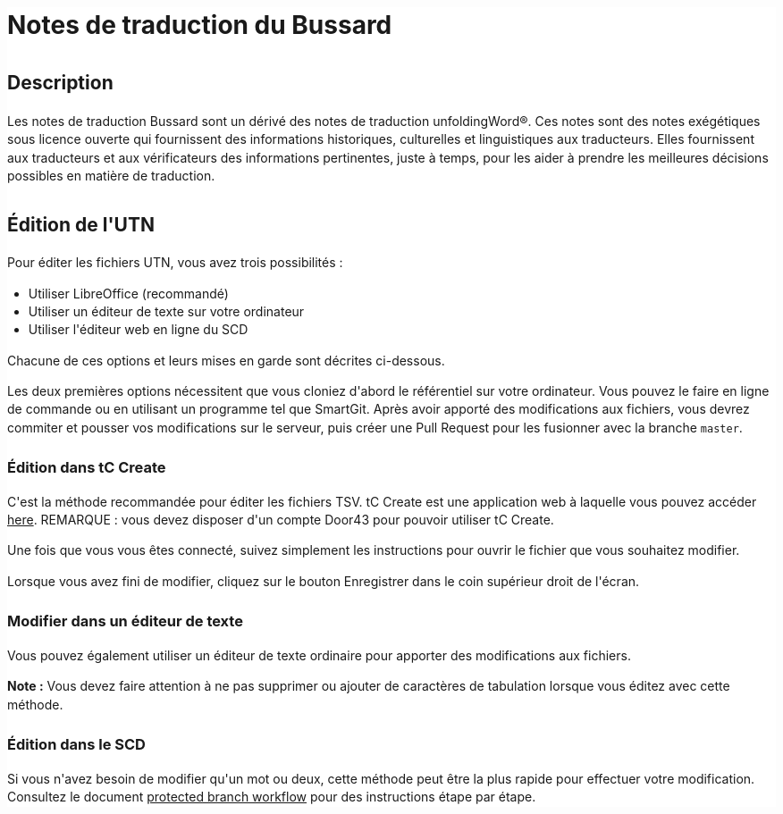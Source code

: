 # Notes de traduction du Bussard


## Description

Les notes de traduction Bussard sont un dérivé des notes de traduction unfoldingWord®. Ces notes sont des notes exégétiques sous licence ouverte qui fournissent des informations historiques, culturelles et linguistiques aux traducteurs. Elles fournissent aux traducteurs et aux vérificateurs des informations pertinentes, juste à temps, pour les aider à prendre les meilleures décisions possibles en matière de traduction.

## Édition de l'UTN

Pour éditer les fichiers UTN, vous avez trois possibilités :

* Utiliser LibreOffice (recommandé)
* Utiliser un éditeur de texte sur votre ordinateur
* Utiliser l'éditeur web en ligne du SCD

Chacune de ces options et leurs mises en garde sont décrites ci-dessous.

Les deux premières options nécessitent que vous cloniez d'abord le référentiel sur votre ordinateur. Vous pouvez le faire en ligne de commande ou en utilisant un programme tel que SmartGit. Après avoir apporté des modifications aux fichiers, vous devrez commiter et pousser vos modifications sur le serveur, puis créer une Pull Request pour les fusionner avec la branche `master`.


### Édition dans tC Create

C'est la méthode recommandée pour éditer les fichiers TSV. tC Create est une application web à laquelle vous pouvez accéder [here](https://create.translationcore.com). REMARQUE : vous devez disposer d'un compte Door43 pour pouvoir utiliser tC Create.

Une fois que vous vous êtes connecté, suivez simplement les instructions pour ouvrir le fichier que vous souhaitez modifier.

Lorsque vous avez fini de modifier, cliquez sur le bouton Enregistrer dans le coin supérieur droit de l'écran.

### Modifier dans un éditeur de texte

Vous pouvez également utiliser un éditeur de texte ordinaire pour apporter des modifications aux fichiers.

**Note :** Vous devez faire attention à ne pas supprimer ou ajouter de caractères de tabulation lorsque vous éditez avec cette méthode.

### Édition dans le SCD

Si vous n'avez besoin de modifier qu'un mot ou deux, cette méthode peut être la plus rapide pour effectuer votre modification. Consultez le document [protected branch workflow](https://help.door43.org/en/knowledgebase/15-door43-content-service/docs/46-protected-branch-workflow) pour des instructions étape par étape.
